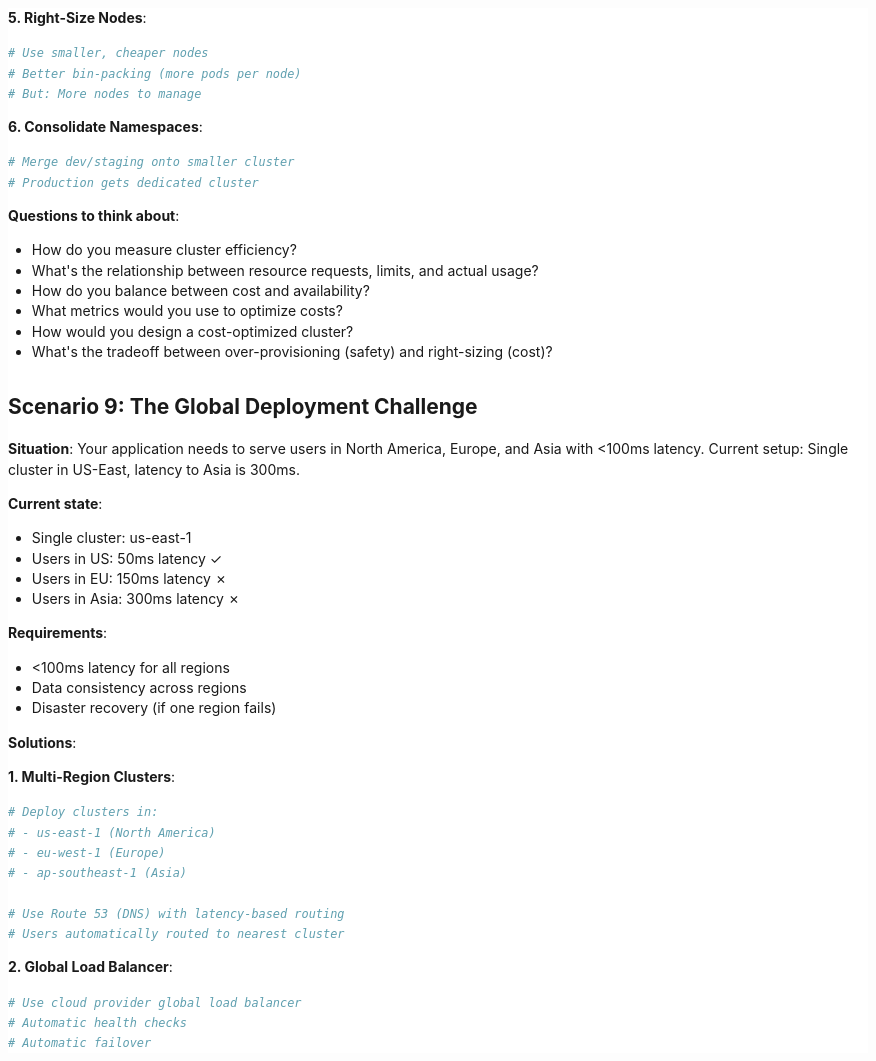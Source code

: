 **5. Right-Size Nodes**:
```yaml
# Use smaller, cheaper nodes
# Better bin-packing (more pods per node)
# But: More nodes to manage
```

**6. Consolidate Namespaces**:
```yaml
# Merge dev/staging onto smaller cluster
# Production gets dedicated cluster
```

**Questions to think about**:
- How do you measure cluster efficiency?
- What's the relationship between resource requests, limits, and actual usage?
- How do you balance between cost and availability?
- What metrics would you use to optimize costs?
- How would you design a cost-optimized cluster?
- What's the tradeoff between over-provisioning (safety) and right-sizing (cost)?

## Scenario 9: The Global Deployment Challenge

**Situation**: Your application needs to serve users in North America, Europe, and Asia with <100ms latency. Current setup: Single cluster in US-East, latency to Asia is 300ms.

**Current state**:
- Single cluster: us-east-1
- Users in US: 50ms latency ✓
- Users in EU: 150ms latency ✗
- Users in Asia: 300ms latency ✗

**Requirements**:
- <100ms latency for all regions
- Data consistency across regions
- Disaster recovery (if one region fails)

**Solutions**:

**1. Multi-Region Clusters**:
```yaml
# Deploy clusters in:
# - us-east-1 (North America)
# - eu-west-1 (Europe)
# - ap-southeast-1 (Asia)

# Use Route 53 (DNS) with latency-based routing
# Users automatically routed to nearest cluster
```

**2. Global Load Balancer**:
```yaml
# Use cloud provider global load balancer
# Automatic health checks
# Automatic failover
```
